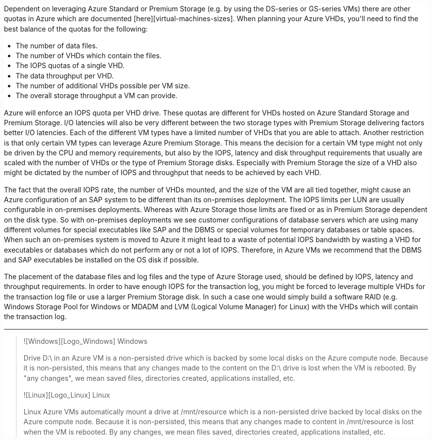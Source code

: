 Dependent on leveraging Azure Standard or Premium Storage (e.g. by using the DS-series or GS-series VMs) there are other quotas in Azure which are documented [here][virtual-machines-sizes]. When planning your Azure VHDs, you'll need to find the best balance of the quotas for the following:

* The number of data files.
* The number of VHDs which contain the files.
* The IOPS quotas of a single VHD.
* The data throughput per VHD.
* The number of additional VHDs possible per VM size.
* The overall storage throughput a VM can provide.

Azure will enforce an IOPS quota per VHD drive. These quotas are different for VHDs hosted on Azure Standard Storage and Premium Storage. I/O latencies will also be very different between the two storage types with Premium Storage delivering factors better I/O latencies. Each of the different VM types have a limited number of VHDs that you are able to attach. Another restriction is that only certain VM types can leverage Azure Premium Storage. This means the decision for a certain VM type might not only be driven by the CPU and memory requirements, but also by the IOPS, latency and disk throughput requirements that usually are scaled with the number of VHDs or the type of Premium Storage disks. Especially with Premium Storage the size of a VHD also might be dictated by the number of IOPS and throughput that needs to be achieved by each VHD.

The fact that the overall IOPS rate, the number of VHDs mounted, and the size of the VM are all tied together, might cause an Azure configuration of an SAP system to be different than its on-premises deployment. The IOPS limits per LUN are usually configurable in on-premises deployments. Whereas with Azure Storage those limits are fixed or as in Premium Storage dependent on the disk type. So with on-premises deployments we see customer configurations of database servers which are using many different volumes for special executables like SAP and the DBMS or special volumes for temporary databases or table spaces. When such an on-premises system is moved to Azure it might lead to a waste of potential IOPS bandwidth by wasting a VHD for executables or databases which do not perform any or not a lot of IOPS. Therefore, in Azure VMs we recommend that the DBMS and SAP executables be installed on the OS disk if possible.

The placement of the database files and log files and the type of Azure Storage used, should be defined by IOPS, latency and throughput requirements. In order to have enough IOPS for the transaction log, you might be forced to leverage multiple VHDs for the transaction log file or use a larger Premium Storage disk. In such a case one would simply build a software RAID (e.g. Windows Storage Pool for Windows or MDADM and LVM (Logical Volume Manager) for Linux) with the VHDs which will contain the transaction log.

- - -
> ![Windows][Logo_Windows] Windows
>
> Drive D:\ in an Azure VM is a non-persisted drive which is backed by some local disks on the Azure compute node. Because it is non-persisted, this means that any changes made to the content on the D:\ drive is lost when the VM is rebooted. By "any changes", we mean saved files, directories created, applications installed, etc.
>
> ![Linux][Logo_Linux] Linux
>
> Linux Azure VMs automatically mount a drive at /mnt/resource which is a non-persisted drive backed by local disks on the Azure compute node. Because it is non-persisted, this means that any changes made to content in /mnt/resource is lost when the VM is rebooted. By any changes, we mean files saved, directories created, applications installed, etc.
>
>
